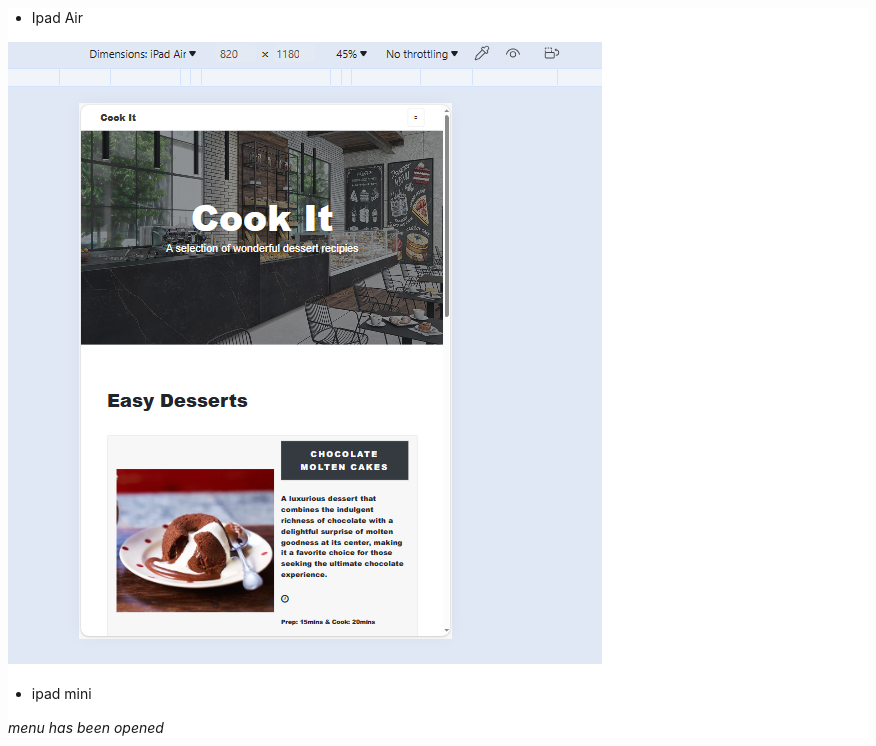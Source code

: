 - Ipad Air

![ipad air view](bigpot/static/images/ipadairview.png)

- ipad mini

*menu has been opened*
